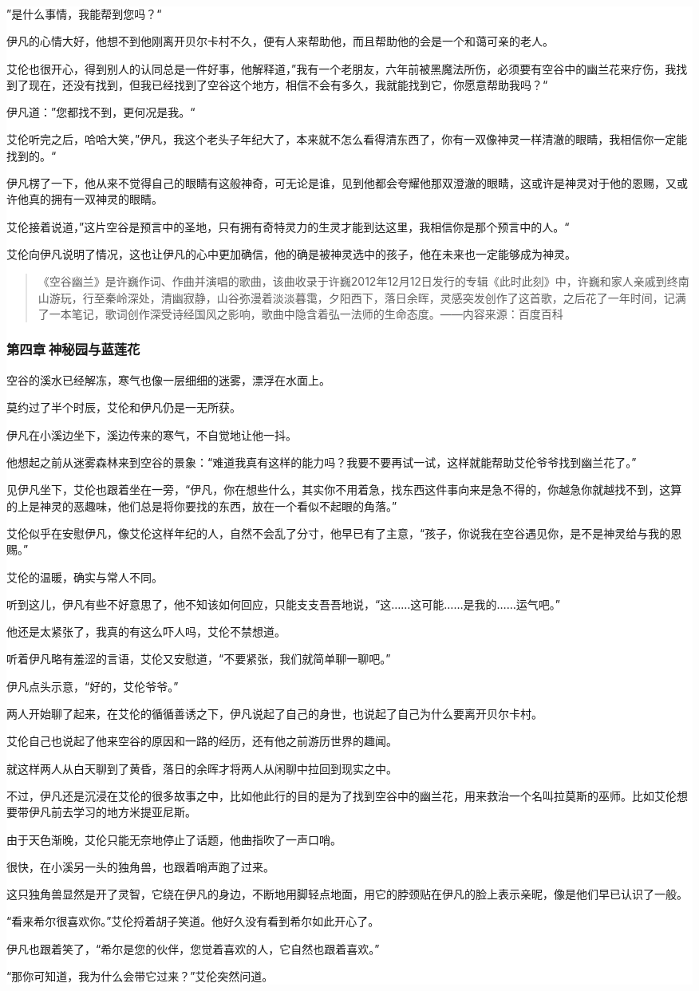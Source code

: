 ”是什么事情，我能帮到您吗？“

伊凡的心情大好，他想不到他刚离开贝尔卡村不久，便有人来帮助他，而且帮助他的会是一个和蔼可亲的老人。

艾伦也很开心，得到别人的认同总是一件好事，他解释道，”我有一个老朋友，六年前被黑魔法所伤，必须要有空谷中的幽兰花来疗伤，我找到了现在，还没有找到，但我已经找到了空谷这个地方，相信不会有多久，我就能找到它，你愿意帮助我吗？“

伊凡道：”您都找不到，更何况是我。“

艾伦听完之后，哈哈大笑，”伊凡，我这个老头子年纪大了，本来就不怎么看得清东西了，你有一双像神灵一样清澈的眼睛，我相信你一定能找到的。“

伊凡楞了一下，他从来不觉得自己的眼睛有这般神奇，可无论是谁，见到他都会夸耀他那双澄澈的眼睛，这或许是神灵对于他的恩赐，又或许他真的拥有一双神灵的眼睛。

艾伦接着说道，”这片空谷是预言中的圣地，只有拥有奇特灵力的生灵才能到达这里，我相信你是那个预言中的人。“

艾伦向伊凡说明了情况，这也让伊凡的心中更加确信，他的确是被神灵选中的孩子，他在未来也一定能够成为神灵。

> 《空谷幽兰》是许巍作词、作曲并演唱的歌曲，该曲收录于许巍2012年12月12日发行的专辑《此时此刻》中，许巍和家人亲戚到终南山游玩，行至秦岭深处，清幽寂静，山谷弥漫着淡淡暮霭，夕阳西下，落日余晖，灵感突发创作了这首歌，之后花了一年时间，记满了一本笔记，歌词创作深受诗经国风之影响，歌曲中隐含着弘一法师的生命态度。——内容来源：百度百科

### 第四章  神秘园与蓝莲花

空谷的溪水已经解冻，寒气也像一层细细的迷雾，漂浮在水面上。

莫约过了半个时辰，艾伦和伊凡仍是一无所获。

伊凡在小溪边坐下，溪边传来的寒气，不自觉地让他一抖。

他想起之前从迷雾森林来到空谷的景象：“难道我真有这样的能力吗？我要不要再试一试，这样就能帮助艾伦爷爷找到幽兰花了。”

见伊凡坐下，艾伦也跟着坐在一旁，“伊凡，你在想些什么，其实你不用着急，找东西这件事向来是急不得的，你越急你就越找不到，这算的上是神灵的恶趣味，他们总是将你要找的东西，放在一个看似不起眼的角落。”

艾伦似乎在安慰伊凡，像艾伦这样年纪的人，自然不会乱了分寸，他早已有了主意，“孩子，你说我在空谷遇见你，是不是神灵给与我的恩赐。”

艾伦的温暖，确实与常人不同。

听到这儿，伊凡有些不好意思了，他不知该如何回应，只能支支吾吾地说，“这……这可能……是我的……运气吧。”

他还是太紧张了，我真的有这么吓人吗，艾伦不禁想道。

听着伊凡略有羞涩的言语，艾伦又安慰道，“不要紧张，我们就简单聊一聊吧。”

伊凡点头示意，“好的，艾伦爷爷。”

两人开始聊了起来，在艾伦的循循善诱之下，伊凡说起了自己的身世，也说起了自己为什么要离开贝尔卡村。

艾伦自己也说起了他来空谷的原因和一路的经历，还有他之前游历世界的趣闻。

就这样两人从白天聊到了黄昏，落日的余晖才将两人从闲聊中拉回到现实之中。

不过，伊凡还是沉浸在艾伦的很多故事之中，比如他此行的目的是为了找到空谷中的幽兰花，用来救治一个名叫拉莫斯的巫师。比如艾伦想要带伊凡前去学习的地方米提亚尼斯。

由于天色渐晚，艾伦只能无奈地停止了话题，他曲指吹了一声口哨。

很快，在小溪另一头的独角兽，也跟着哨声跑了过来。

这只独角兽显然是开了灵智，它绕在伊凡的身边，不断地用脚轻点地面，用它的脖颈贴在伊凡的脸上表示亲昵，像是他们早已认识了一般。

“看来希尔很喜欢你。”艾伦捋着胡子笑道。他好久没有看到希尔如此开心了。

伊凡也跟着笑了，“希尔是您的伙伴，您觉着喜欢的人，它自然也跟着喜欢。”

“那你可知道，我为什么会带它过来？”艾伦突然问道。
